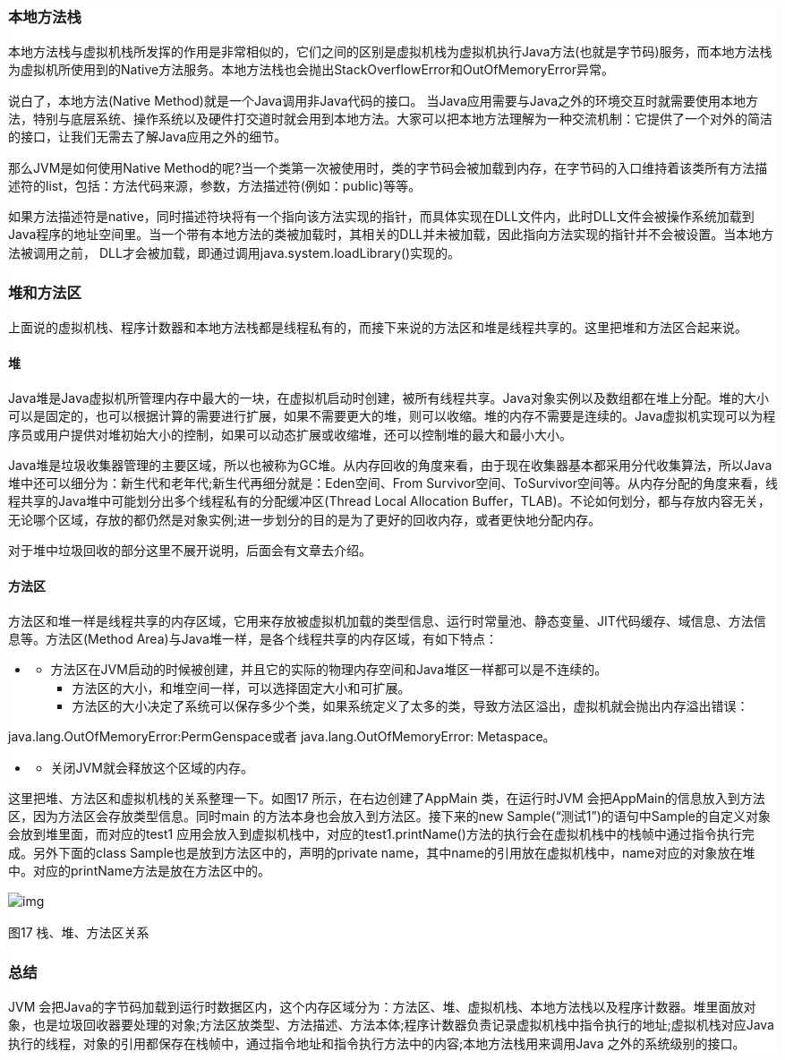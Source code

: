 

### 本地方法栈

本地方法栈与虚拟机栈所发挥的作用是非常相似的，它们之间的区别是虚拟机栈为虚拟机执行Java方法(也就是字节码)服务，而本地方法栈为虚拟机所使用到的Native方法服务。本地方法栈也会抛出StackOverflowError和OutOfMemoryError异常。

说白了，本地方法(Native Method)就是一个Java调用非Java代码的接口。 当Java应用需要与Java之外的环境交互时就需要使用本地方法，特别与底层系统、操作系统以及硬件打交道时就会用到本地方法。大家可以把本地方法理解为一种交流机制：它提供了一个对外的简洁的接口，让我们无需去了解Java应用之外的细节。

那么JVM是如何使用Native Method的呢?当一个类第一次被使用时，类的字节码会被加载到内存，在字节码的入口维持着该类所有方法描述符的list，包括：方法代码来源，参数，方法描述符(例如：public)等等。

如果方法描述符是native，同时描述符块将有一个指向该方法实现的指针，而具体实现在DLL文件内，此时DLL文件会被操作系统加载到Java程序的地址空间里。当一个带有本地方法的类被加载时，其相关的DLL并未被加载，因此指向方法实现的指针并不会被设置。当本地方法被调用之前， DLL才会被加载，即通过调用java.system.loadLibrary()实现的。



### 堆和方法区

上面说的虚拟机栈、程序计数器和本地方法栈都是线程私有的，而接下来说的方法区和堆是线程共享的。这里把堆和方法区合起来说。

#### 堆

Java堆是Java虚拟机所管理内存中最大的一块，在虚拟机启动时创建，被所有线程共享。Java对象实例以及数组都在堆上分配。堆的大小可以是固定的，也可以根据计算的需要进行扩展，如果不需要更大的堆，则可以收缩。堆的内存不需要是连续的。Java虚拟机实现可以为程序员或用户提供对堆初始大小的控制，如果可以动态扩展或收缩堆，还可以控制堆的最大和最小大小。

Java堆是垃圾收集器管理的主要区域，所以也被称为GC堆。从内存回收的角度来看，由于现在收集器基本都采用分代收集算法，所以Java堆中还可以细分为：新生代和老年代;新生代再细分就是：Eden空间、From Survivor空间、ToSurvivor空间等。从内存分配的角度来看，线程共享的Java堆中可能划分出多个线程私有的分配缓冲区(Thread Local Allocation Buffer，TLAB)。不论如何划分，都与存放内容无关，无论哪个区域，存放的都仍然是对象实例;进一步划分的目的是为了更好的回收内存，或者更快地分配内存。

对于堆中垃圾回收的部分这里不展开说明，后面会有文章去介绍。



#### 方法区

方法区和堆一样是线程共享的内存区域，它用来存放被虚拟机加载的类型信息、运行时常量池、静态变量、JIT代码缓存、域信息、方法信息等。方法区(Method Area)与Java堆一样，是各个线程共享的内存区域，有如下特点：

- - 方法区在JVM启动的时候被创建，并且它的实际的物理内存空间和Java堆区一样都可以是不连续的。
    - 方法区的大小，和堆空间一样，可以选择固定大小和可扩展。
    - 方法区的大小决定了系统可以保存多少个类，如果系统定义了太多的类，导致方法区溢出，虚拟机就会抛出内存溢出错误：

java.lang.OutOfMemoryError:PermGenspace或者 java.lang.OutOfMemoryError: Metaspace。

- - 关闭JVM就会释放这个区域的内存。

这里把堆、方法区和虚拟机栈的关系整理一下。如图17 所示，在右边创建了AppMain 类，在运行时JVM 会把AppMain的信息放入到方法区，因为方法区会存放类型信息。同时main 的方法本身也会放入到方法区。接下来的new Sample(“测试1”)的语句中Sample的自定义对象会放到堆里面，而对应的test1 应用会放入到虚拟机栈中，对应的test1.printName()方法的执行会在虚拟机栈中的栈帧中通过指令执行完成。另外下面的class Sample也是放到方法区中的，声明的private name，其中name的引用放在虚拟机栈中，name对应的对象放在堆中。对应的printName方法是放在方法区中的。


![img](https://cdn.nlark.com/yuque/0/2022/png/12488211/1664424148337-36878d97-296b-460d-abfc-c88c669b5966.png)

图17 栈、堆、方法区关系

### 总结

JVM 会把Java的字节码加载到运行时数据区内，这个内存区域分为：方法区、堆、虚拟机栈、本地方法栈以及程序计数器。堆里面放对象，也是垃圾回收器要处理的对象;方法区放类型、方法描述、方法本体;程序计数器负责记录虚拟机栈中指令执行的地址;虚拟机栈对应Java执行的线程，对象的引用都保存在栈帧中，通过指令地址和指令执行方法中的内容;本地方法栈用来调用Java 之外的系统级别的接口。
